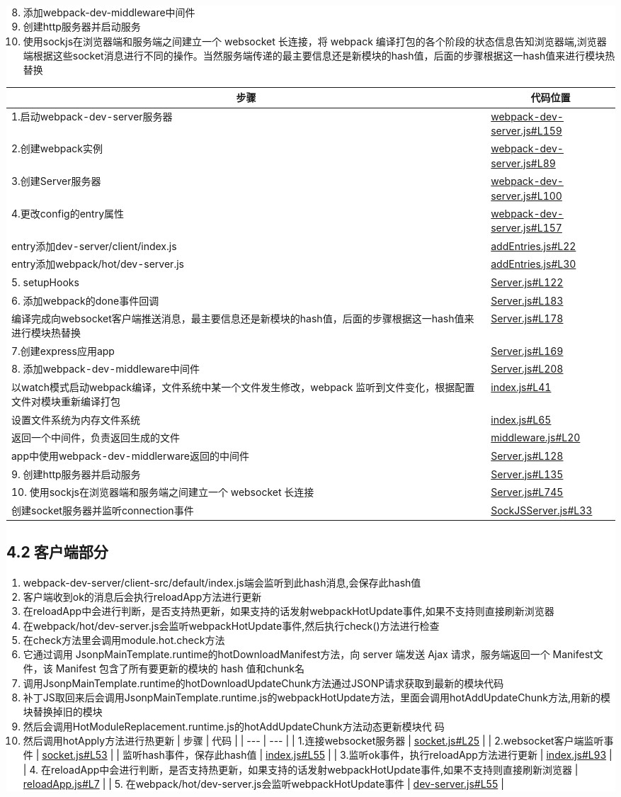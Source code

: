 8. 添加webpack-dev-middleware中间件
9. 创建http服务器并启动服务
10. 使用sockjs在浏览器端和服务端之间建立一个 websocket 长连接，将 webpack 编译打包的各个阶段的状态信息告知浏览器端,浏览器端根据这些socket消息进行不同的操作。当然服务端传递的最主要信息还是新模块的hash值，后面的步骤根据这一hash值来进行模块热替换

| 步骤 | 代码位置 |
| --- | --- |
| 1.启动webpack-dev-server服务器 | [webpack-dev-server.js#L159](https://github.com/webpack/webpack-dev-server/blob/v3.7.2/bin/webpack-dev-server.js#L83) |
| 2.创建webpack实例 | [webpack-dev-server.js#L89](https://github.com/webpack/webpack-dev-server/blob/v3.7.2/bin/webpack-dev-server.js#L89) |
| 3.创建Server服务器 | [webpack-dev-server.js#L100](https://github.com/webpack/webpack-dev-server/blob/v3.7.2/bin/webpack-dev-server.js#L107) |
| 4.更改config的entry属性 | [webpack-dev-server.js#L157](https://github.com/webpack/webpack-dev-server/blob/v3.7.2/lib/Server.js#L57) |
| entry添加dev-server/client/index.js | [	addEntries.js#L22](https://github.com/webpack/webpack-dev-server/blob/v3.7.2/lib/utils/addEntries.js#L22) |
| entry添加webpack/hot/dev-server.js | [addEntries.js#L30](https://github.com/webpack/webpack-dev-server/blob/v3.7.2/lib/utils/addEntries.js#L30) |
| 5. setupHooks | [Server.js#L122](https://github.com/webpack/webpack-dev-server/blob/v3.7.2/lib/Server.js#L122) |
| 6. 添加webpack的done事件回调 | [Server.js#L183](https://github.com/webpack/webpack-dev-server/blob/v3.7.2/lib/Server.js#L183) |
| 编译完成向websocket客户端推送消息，最主要信息还是新模块的hash值，后面的步骤根据这一hash值来进行模块热替换 | [Server.js#L178](https://github.com/webpack/webpack-dev-server/blob/v3.7.2/lib/Server.js#L178) |
| 7.创建express应用app | [Server.js#L169](https://github.com/webpack/webpack-dev-server/blob/v3.7.2/lib/Server.js#L169) |
| 8. 添加webpack-dev-middleware中间件 | [Server.js#L208](https://github.com/webpack/webpack-dev-server/blob/v3.7.2/lib/Server.js#L208) |
| 以watch模式启动webpack编译，文件系统中某一个文件发生修改，webpack 监听到文件变化，根据配置文件对模块重新编译打包 | [index.js#L41](https://github.com/webpack/webpack-dev-middleware/blob/v3.7.2/index.js#L41) |
| 设置文件系统为内存文件系统 | [index.js#L65](https://github.com/webpack/webpack-dev-middleware/blob/v3.7.2/index.js#L65) |
| 返回一个中间件，负责返回生成的文件 | [middleware.js#L20](https://github.com/webpack/webpack-dev-middleware/blob/v3.7.2/lib/middleware.js#L20) |
| app中使用webpack-dev-middlerware返回的中间件 | [Server.js#L128](https://github.com/webpack/webpack-dev-server/blob/v3.7.2/lib/Server.js#L128) |
| 9. 创建http服务器并启动服务 | [Server.js#L135](https://github.com/webpack/webpack-dev-server/blob/v3.7.2/lib/Server.js#L135) |
| 10. 使用sockjs在浏览器端和服务端之间建立一个 websocket 长连接 | [Server.js#L745](https://github.com/webpack/webpack-dev-server/blob/v3.7.2/lib/Server.js#L745) |
| 创建socket服务器并监听connection事件 | [SockJSServer.js#L33](https://github.com/webpack/webpack-dev-server/blob/v3.7.2/lib/servers/SockJSServer.js#L33) |

## 4.2 客户端部分
1. webpack-dev-server/client-src/default/index.js端会监听到此hash消息,会保存此hash值
2. 客户端收到ok的消息后会执行reloadApp方法进行更新
3. 在reloadApp中会进行判断，是否支持热更新，如果支持的话发射webpackHotUpdate事件,如果不支持则直接刷新浏览器
4. 在webpack/hot/dev-server.js会监听webpackHotUpdate事件,然后执行check()方法进行检查
5. 在check方法里会调用module.hot.check方法
6. 它通过调用 JsonpMainTemplate.runtime的hotDownloadManifest方法，向 server 端发送 Ajax 请求，服务端返回一个 Manifest文件，该 Manifest 包含了所有要更新的模块的 hash 值和chunk名
7. 调用JsonpMainTemplate.runtime的hotDownloadUpdateChunk方法通过JSONP请求获取到最新的模块代码
8. 补丁JS取回来后会调用JsonpMainTemplate.runtime.js的webpackHotUpdate方法，里面会调用hotAddUpdateChunk方法,用新的模块替换掉旧的模块
9. 然后会调用HotModuleReplacement.runtime.js的hotAddUpdateChunk方法动态更新模块代 码
10. 然后调用hotApply方法进行热更新
| 步骤 | 代码 |
| --- | --- |
| 1.连接websocket服务器 | [socket.js#L25](https://github.com/webpack/webpack-dev-server/blob/v3.7.2/client-src/default/socket.js#L25) |
| 2.websocket客户端监听事件 | [socket.js#L53](https://github.com/webpack/webpack-dev-server/blob/v3.7.2/client-src/default/socket.js#L53) |
| 监听hash事件，保存此hash值 | [index.js#L55](https://github.com/webpack/webpack-dev-server/blob/v3.7.2/client-src/default/index.js#L55) |
| 3.监听ok事件，执行reloadApp方法进行更新 | [index.js#L93](https://github.com/webpack/webpack-dev-server/blob/v3.7.2/client-src/default/index.js#L93) |
| 4. 在reloadApp中会进行判断，是否支持热更新，如果支持的话发射webpackHotUpdate事件,如果不支持则直接刷新浏览器 | [reloadApp.js#L7](https://github.com/webpack/webpack-dev-server/blob/v3.7.2/client-src/default/utils/reloadApp.js#L7) |
| 5. 在webpack/hot/dev-server.js会监听webpackHotUpdate事件 | [dev-server.js#L55](https://github.com/webpack/webpack/blob/v4.39.1/hot/dev-server.js#L55) | 